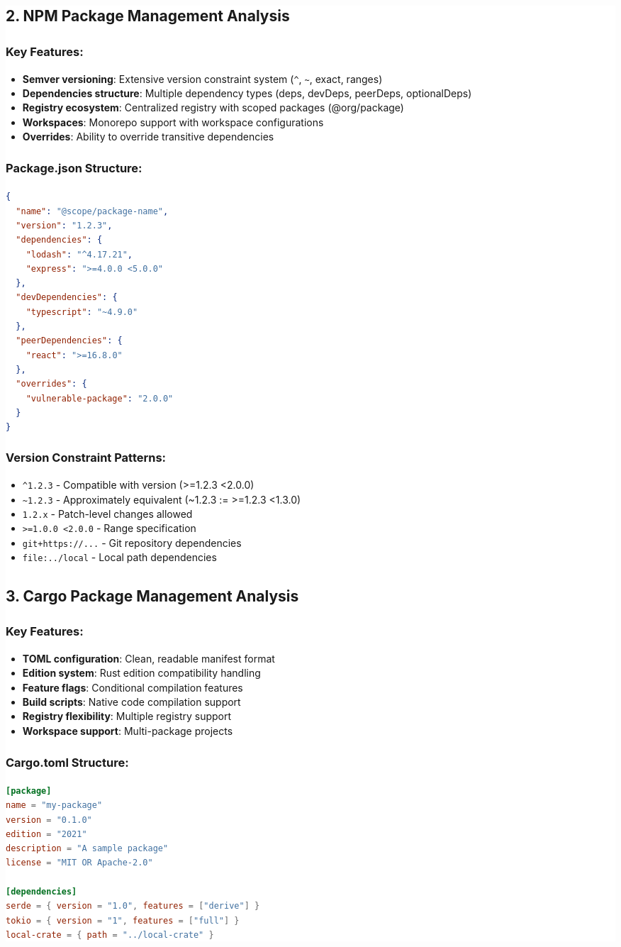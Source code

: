 ## 2. NPM Package Management Analysis

### Key Features:
- **Semver versioning**: Extensive version constraint system (`^`, `~`, exact, ranges)
- **Dependencies structure**: Multiple dependency types (deps, devDeps, peerDeps, optionalDeps)
- **Registry ecosystem**: Centralized registry with scoped packages (@org/package)
- **Workspaces**: Monorepo support with workspace configurations
- **Overrides**: Ability to override transitive dependencies

### Package.json Structure:
```json
{
  "name": "@scope/package-name",
  "version": "1.2.3",
  "dependencies": {
    "lodash": "^4.17.21",
    "express": ">=4.0.0 <5.0.0"
  },
  "devDependencies": {
    "typescript": "~4.9.0"
  },
  "peerDependencies": {
    "react": ">=16.8.0"
  },
  "overrides": {
    "vulnerable-package": "2.0.0"
  }
}
```

### Version Constraint Patterns:
- `^1.2.3` - Compatible with version (>=1.2.3 <2.0.0)
- `~1.2.3` - Approximately equivalent (~1.2.3 := >=1.2.3 <1.3.0)
- `1.2.x` - Patch-level changes allowed
- `>=1.0.0 <2.0.0` - Range specification
- `git+https://...` - Git repository dependencies
- `file:../local` - Local path dependencies

## 3. Cargo Package Management Analysis

### Key Features:
- **TOML configuration**: Clean, readable manifest format
- **Edition system**: Rust edition compatibility handling
- **Feature flags**: Conditional compilation features
- **Build scripts**: Native code compilation support
- **Registry flexibility**: Multiple registry support
- **Workspace support**: Multi-package projects

### Cargo.toml Structure:
```toml
[package]
name = "my-package"
version = "0.1.0"
edition = "2021"
description = "A sample package"
license = "MIT OR Apache-2.0"

[dependencies]
serde = { version = "1.0", features = ["derive"] }
tokio = { version = "1", features = ["full"] }
local-crate = { path = "../local-crate" }
```